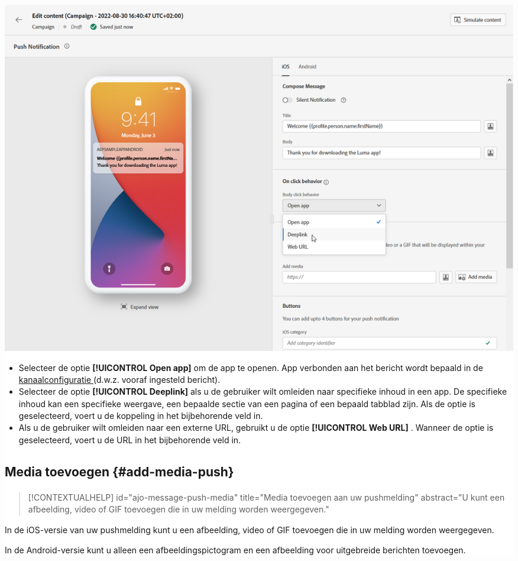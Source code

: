 ![](assets/title-body-push.png)

* Selecteer de optie **[!UICONTROL Open app]** om de app te openen. App verbonden aan het bericht wordt bepaald in de [ kanaalconfiguratie ](../configuration/channel-surfaces.md) (d.w.z. vooraf ingesteld bericht).
* Selecteer de optie **[!UICONTROL Deeplink]** als u de gebruiker wilt omleiden naar specifieke inhoud in een app.  De specifieke inhoud kan een specifieke weergave, een bepaalde sectie van een pagina of een bepaald tabblad zijn. Als de optie is geselecteerd, voert u de koppeling in het bijbehorende veld in.
* Als u de gebruiker wilt omleiden naar een externe URL, gebruikt u de optie **[!UICONTROL Web URL]** . Wanneer de optie is geselecteerd, voert u de URL in het bijbehorende veld in.

## Media toevoegen {#add-media-push}

>[!CONTEXTUALHELP]
>id="ajo-message-push-media"
>title="Media toevoegen aan uw pushmelding"
>abstract="U kunt een afbeelding, video of GIF toevoegen die in uw melding worden weergegeven."

In de iOS-versie van uw pushmelding kunt u een afbeelding, video of GIF toevoegen die in uw melding worden weergegeven.

In de Android-versie kunt u alleen een afbeeldingspictogram en een afbeelding voor uitgebreide berichten toevoegen.
